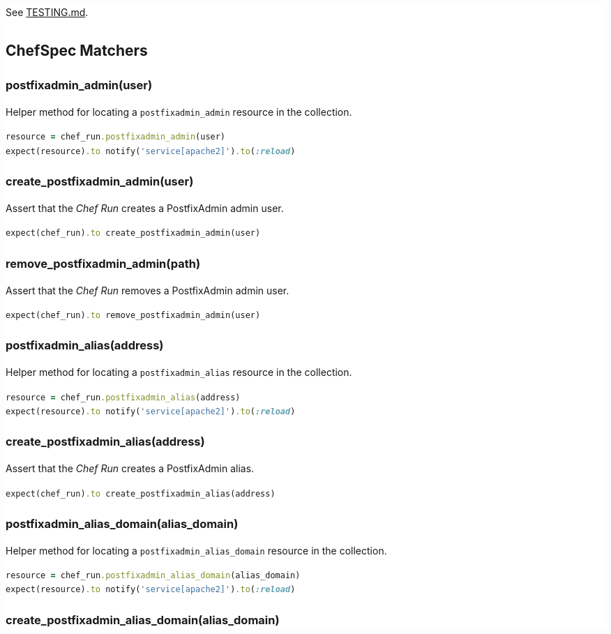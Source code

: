 See [TESTING.md](https://github.com/zuazo/postfixadmin-cookbook/blob/master/TESTING.md).

## ChefSpec Matchers

### postfixadmin_admin(user)

Helper method for locating a `postfixadmin_admin` resource in the collection.

```ruby
resource = chef_run.postfixadmin_admin(user)
expect(resource).to notify('service[apache2]').to(:reload)
```

### create_postfixadmin_admin(user)

Assert that the *Chef Run* creates a PostfixAdmin admin user.

```ruby
expect(chef_run).to create_postfixadmin_admin(user)
```

### remove_postfixadmin_admin(path)

Assert that the *Chef Run* removes a PostfixAdmin admin user.

```ruby
expect(chef_run).to remove_postfixadmin_admin(user)
```

### postfixadmin_alias(address)

Helper method for locating a `postfixadmin_alias` resource in the collection.

```ruby
resource = chef_run.postfixadmin_alias(address)
expect(resource).to notify('service[apache2]').to(:reload)
```

### create_postfixadmin_alias(address)

Assert that the *Chef Run* creates a PostfixAdmin alias.

```ruby
expect(chef_run).to create_postfixadmin_alias(address)
```

### postfixadmin_alias_domain(alias_domain)

Helper method for locating a `postfixadmin_alias_domain` resource in the collection.

```ruby
resource = chef_run.postfixadmin_alias_domain(alias_domain)
expect(resource).to notify('service[apache2]').to(:reload)
```

### create_postfixadmin_alias_domain(alias_domain)
